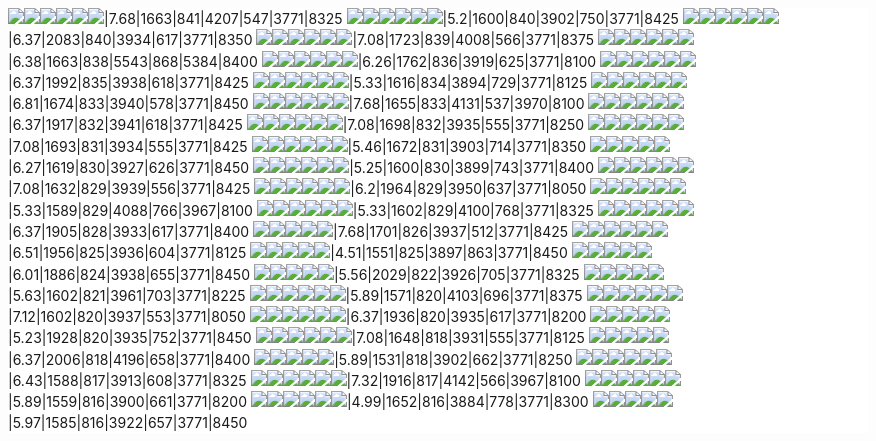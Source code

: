 ![](/item/3095.png)![](/item/3156.png)![](/item/1001.png)![](/item/1053.png)![](/item/1055.png)![](/item/1037.png)|7.68|1663|841|4207|547|3771|8325
![](/item/6672.png)![](/item/3508.png)![](/item/1001.png)![](/item/1053.png)![](/item/1055.png)![](/item/1037.png)|5.2|1600|840|3902|750|3771|8425
![](/item/3142.png)![](/item/6694.png)![](/item/1053.png)![](/item/1055.png)![](/item/1036.png)![](/item/1036.png)|6.37|2083|840|3934|617|3771|8350
![](/item/3087.png)![](/item/3074.png)![](/item/1001.png)![](/item/1055.png)![](/item/1037.png)![](/item/1036.png)|7.08|1723|839|4008|566|3771|8375
![](/item/3087.png)![](/item/6673.png)![](/item/1001.png)![](/item/1055.png)![](/item/1038.png)![](/item/1036.png)|6.38|1663|838|5543|868|5384|8400
![](/item/3087.png)![](/item/6691.png)![](/item/1001.png)![](/item/1053.png)![](/item/1055.png)![](/item/1036.png)|6.26|1762|836|3919|625|3771|8100
![](/item/3033.png)![](/item/3004.png)![](/item/1001.png)![](/item/1053.png)![](/item/1055.png)![](/item/1037.png)|6.37|1992|835|3938|618|3771|8425
![](/item/6672.png)![](/item/6695.png)![](/item/1001.png)![](/item/1053.png)![](/item/1055.png)![](/item/1037.png)|5.33|1616|834|3894|729|3771|8125
![](/item/3094.png)![](/item/3031.png)![](/item/1053.png)![](/item/1055.png)![](/item/1036.png)![](/item/1036.png)|6.81|1674|833|3940|578|3771|8450
![](/item/3095.png)![](/item/6692.png)![](/item/1001.png)![](/item/1053.png)![](/item/1055.png)![](/item/1036.png)|7.68|1655|833|4131|537|3970|8100
![](/item/3033.png)![](/item/3508.png)![](/item/1001.png)![](/item/1053.png)![](/item/1055.png)![](/item/1037.png)|6.37|1917|832|3941|618|3771|8425
![](/item/3087.png)![](/item/3179.png)![](/item/1001.png)![](/item/1053.png)![](/item/1055.png)![](/item/1038.png)|7.08|1698|832|3935|555|3771|8250
![](/item/3087.png)![](/item/3004.png)![](/item/1001.png)![](/item/1053.png)![](/item/1055.png)![](/item/1037.png)|7.08|1693|831|3934|555|3771|8425
![](/item/3142.png)![](/item/3091.png)![](/item/1053.png)![](/item/1055.png)![](/item/1036.png)![](/item/1036.png)|5.46|1672|831|3903|714|3771|8350
![](/item/3095.png)![](/item/6676.png)![](/item/1053.png)![](/item/1055.png)![](/item/3006.png)|6.27|1619|830|3927|626|3771|8450
![](/item/6694.png)![](/item/3091.png)![](/item/1001.png)![](/item/1053.png)![](/item/1055.png)![](/item/1036.png)|5.25|1600|830|3899|743|3771|8400
![](/item/3087.png)![](/item/3508.png)![](/item/1001.png)![](/item/1053.png)![](/item/1055.png)![](/item/1037.png)|7.08|1632|829|3939|556|3771|8425
![](/item/3036.png)![](/item/3006.png)![](/item/1053.png)![](/item/1055.png)![](/item/1038.png)![](/item/1038.png)|6.2|1964|829|3950|637|3771|8050
![](/item/6672.png)![](/item/6692.png)![](/item/1001.png)![](/item/1053.png)![](/item/1055.png)![](/item/1036.png)|5.33|1589|829|4088|766|3967|8100
![](/item/6672.png)![](/item/3156.png)![](/item/1001.png)![](/item/1053.png)![](/item/1055.png)![](/item/1037.png)|5.33|1602|829|4100|768|3771|8325
![](/item/6676.png)![](/item/3031.png)![](/item/1001.png)![](/item/1053.png)![](/item/1055.png)![](/item/1036.png)|6.37|1905|828|3933|617|3771|8400
![](/item/3094.png)![](/item/6694.png)![](/item/1053.png)![](/item/1055.png)![](/item/1037.png)|7.68|1701|826|3937|512|3771|8425
![](/item/3033.png)![](/item/6695.png)![](/item/1001.png)![](/item/1053.png)![](/item/1055.png)![](/item/1037.png)|6.51|1956|825|3936|604|3771|8125
![](/item/6672.png)![](/item/6676.png)![](/item/1053.png)![](/item/1055.png)![](/item/3006.png)|4.51|1551|825|3897|863|3771|8450
![](/item/6676.png)![](/item/3033.png)![](/item/1053.png)![](/item/1055.png)![](/item/3006.png)|6.01|1886|824|3938|655|3771|8450
![](/item/6676.png)![](/item/3142.png)![](/item/1053.png)![](/item/1055.png)![](/item/1037.png)|5.56|2029|822|3926|705|3771|8325
![](/item/3124.png)![](/item/3074.png)![](/item/1001.png)![](/item/1055.png)![](/item/1037.png)|5.63|1602|821|3961|703|3771|8225
![](/item/3072.png)![](/item/3091.png)![](/item/1001.png)![](/item/1055.png)![](/item/1037.png)![](/item/1036.png)|5.89|1571|820|4103|696|3771|8375
![](/item/3095.png)![](/item/3006.png)![](/item/1053.png)![](/item/1055.png)![](/item/1038.png)![](/item/1038.png)|7.12|1602|820|3937|553|3771|8050
![](/item/6676.png)![](/item/6694.png)![](/item/1001.png)![](/item/1053.png)![](/item/1055.png)![](/item/1036.png)|6.37|1936|820|3935|617|3771|8200
![](/item/3036.png)![](/item/6696.png)![](/item/1053.png)![](/item/1055.png)![](/item/3006.png)|5.23|1928|820|3935|752|3771|8450
![](/item/3087.png)![](/item/6695.png)![](/item/1001.png)![](/item/1053.png)![](/item/1055.png)![](/item/1037.png)|7.08|1648|818|3931|555|3771|8125
![](/item/3072.png)![](/item/3142.png)![](/item/1055.png)![](/item/1038.png)![](/item/1036.png)|6.37|2006|818|4196|658|3771|8400
![](/item/3031.png)![](/item/3091.png)![](/item/1001.png)![](/item/1053.png)![](/item/1055.png)|5.89|1531|818|3902|662|3771|8250
![](/item/3124.png)![](/item/6695.png)![](/item/1001.png)![](/item/1053.png)![](/item/1055.png)![](/item/1037.png)|6.43|1588|817|3913|608|3771|8325
![](/item/3033.png)![](/item/6692.png)![](/item/1001.png)![](/item/1053.png)![](/item/1055.png)![](/item/1036.png)|7.32|1916|817|4142|566|3967|8100
![](/item/6676.png)![](/item/3091.png)![](/item/1001.png)![](/item/1053.png)![](/item/1055.png)![](/item/1036.png)|5.89|1559|816|3900|661|3771|8200
![](/item/6691.png)![](/item/3091.png)![](/item/1001.png)![](/item/1053.png)![](/item/1055.png)![](/item/1036.png)|4.99|1652|816|3884|778|3771|8300
![](/item/3087.png)![](/item/6676.png)![](/item/1053.png)![](/item/1055.png)![](/item/3006.png)|5.97|1585|816|3922|657|3771|8450